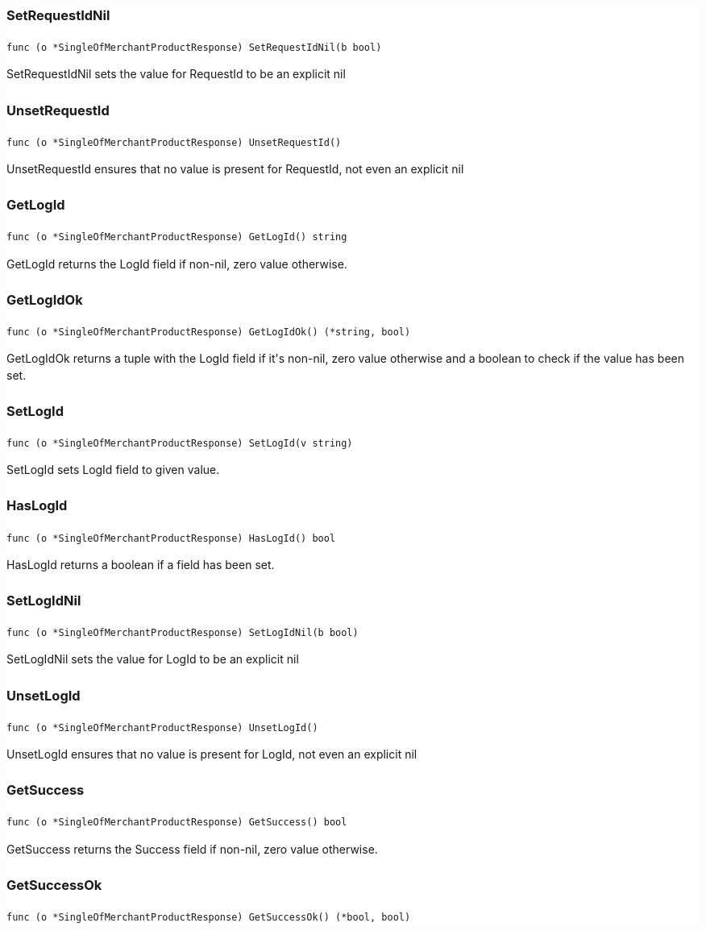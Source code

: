 ### SetRequestIdNil

`func (o *SingleOfMerchantProductResponse) SetRequestIdNil(b bool)`

 SetRequestIdNil sets the value for RequestId to be an explicit nil

### UnsetRequestId
`func (o *SingleOfMerchantProductResponse) UnsetRequestId()`

UnsetRequestId ensures that no value is present for RequestId, not even an explicit nil
### GetLogId

`func (o *SingleOfMerchantProductResponse) GetLogId() string`

GetLogId returns the LogId field if non-nil, zero value otherwise.

### GetLogIdOk

`func (o *SingleOfMerchantProductResponse) GetLogIdOk() (*string, bool)`

GetLogIdOk returns a tuple with the LogId field if it's non-nil, zero value otherwise
and a boolean to check if the value has been set.

### SetLogId

`func (o *SingleOfMerchantProductResponse) SetLogId(v string)`

SetLogId sets LogId field to given value.

### HasLogId

`func (o *SingleOfMerchantProductResponse) HasLogId() bool`

HasLogId returns a boolean if a field has been set.

### SetLogIdNil

`func (o *SingleOfMerchantProductResponse) SetLogIdNil(b bool)`

 SetLogIdNil sets the value for LogId to be an explicit nil

### UnsetLogId
`func (o *SingleOfMerchantProductResponse) UnsetLogId()`

UnsetLogId ensures that no value is present for LogId, not even an explicit nil
### GetSuccess

`func (o *SingleOfMerchantProductResponse) GetSuccess() bool`

GetSuccess returns the Success field if non-nil, zero value otherwise.

### GetSuccessOk

`func (o *SingleOfMerchantProductResponse) GetSuccessOk() (*bool, bool)`
